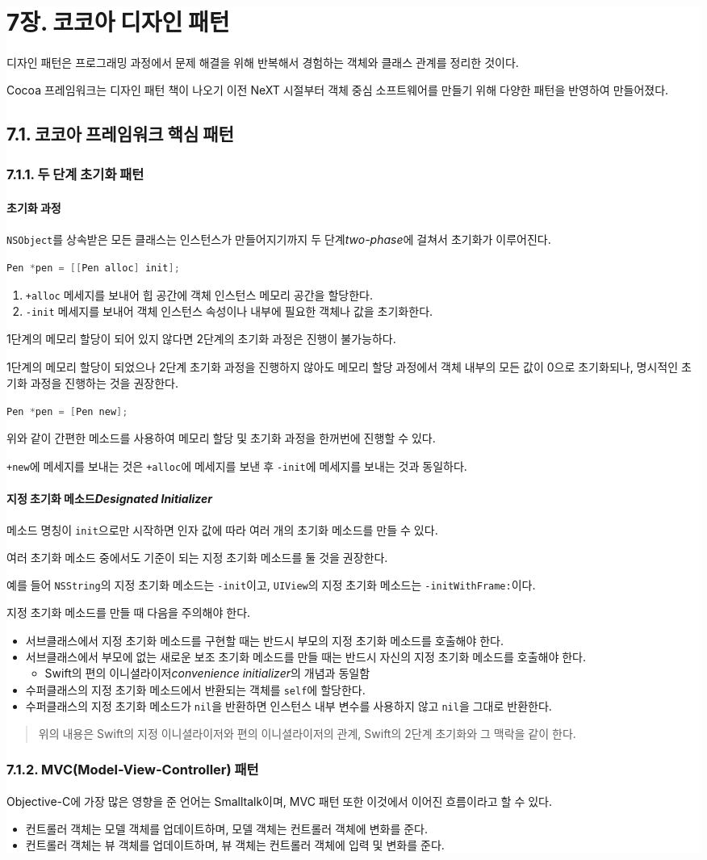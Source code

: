 # 7장. 코코아 디자인 패턴

디자인 패턴은 프로그래밍 과정에서 문제 해결을 위해 반복해서 경험하는 객체와 클래스 관계를 정리한 것이다.

Cocoa 프레임워크는 디자인 패턴 책이 나오기 이전 NeXT 시절부터 객체 중심 소프트웨어를 만들기 위해 다양한 패턴을 반영하여 만들어졌다.

## 7.1. 코코아 프레임워크 핵심 패턴

### 7.1.1. 두 단계 초기화 패턴

#### 초기화 과정

`NSObject`를 상속받은 모든 클래스는 인스턴스가 만들어지기까지 두 단계*two-phase*에 걸쳐서 초기화가 이루어진다.

```objective-c
Pen *pen = [[Pen alloc] init];
```

1. `+alloc` 메세지를 보내어 힙 공간에 객체 인스턴스 메모리 공간을 할당한다.
2. `-init` 메세지를 보내어 객체 인스턴스 속성이나 내부에 필요한 객체나 값을 초기화한다.

1단계의 메모리 할당이 되어 있지 않다면 2단계의 초기화 과정은 진행이 불가능하다.

1단계의 메모리 할당이 되었으나 2단계 초기화 과정을 진행하지 않아도 메모리 할당 과정에서 객체 내부의 모든 값이 0으로 초기화되나, 명시적인 초기화 과정을 진행하는 것을 권장한다.

```objective-c
Pen *pen = [Pen new];
```

위와 같이 간편한 메소드를 사용하여 메모리 할당 및 초기화 과정을 한꺼번에 진행할 수 있다.

`+new`에 메세지를 보내는 것은 `+alloc`에 메세지를 보낸 후 `-init`에 메세지를 보내는 것과 동일하다.

#### 지정 초기화 메소드*Designated Initializer*

메소드 명칭이 `init`으로만 시작하면 인자 값에 따라 여러 개의 초기화 메소드를 만들 수 있다.

여러 초기화 메소드 중에서도 기준이 되는 지정 초기화 메소드를 둘 것을 권장한다.

예를 들어 `NSString`의 지정 초기화 메소드는 `-init`이고, `UIView`의 지정 초기화 메소드는 `-initWithFrame:`이다.

지정 초기화 메소드를 만들 때 다음을 주의해야 한다.

- 서브클래스에서 지정 초기화 메소드를 구현할 때는 반드시 부모의 지정 초기화 메소드를 호출해야 한다.
- 서브클래스에서 부모에 없는 새로운 보조 초기화 메소드를 만들 때는 반드시 자신의 지정 초기화 메소드를 호출해야 한다.
  - Swift의 편의 이니셜라이저*convenience initializer*의 개념과 동일함
- 수퍼클래스의 지정 초기화 메소드에서 반환되는 객체를 `self`에 할당한다.
- 수퍼클래스의 지정 초기화 메소드가 `nil`을 반환하면 인스턴스 내부 변수를 사용하지 않고 `nil`을 그대로 반환한다.

> 위의 내용은 Swift의 지정 이니셜라이저와 편의 이니셜라이저의 관계, Swift의 2단계 초기화와 그 맥락을 같이 한다.

### 7.1.2. MVC(Model-View-Controller) 패턴

Objective-C에 가장 많은 영향을 준 언어는 Smalltalk이며, MVC 패턴 또한 이것에서 이어진 흐름이라고 할 수 있다.

- 컨트롤러 객체는 모델 객체를 업데이트하며, 모델 객체는 컨트롤러 객체에 변화를 준다.
- 컨트롤러 객체는 뷰 객체를 업데이트하며, 뷰 객체는 컨트롤러 객체에 입력 및 변화를 준다.
